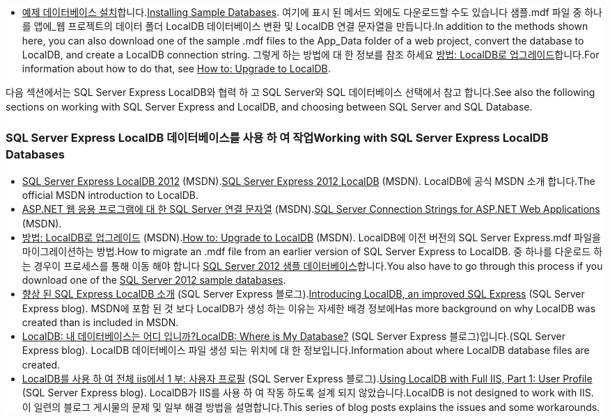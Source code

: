 - <span data-ttu-id="24b92-272">[예제 데이터베이스 설치](https://github.com/Microsoft/sql-server-samples/blob/master/samples/databases/adventure-works/README.md)합니다.</span><span class="sxs-lookup"><span data-stu-id="24b92-272">[Installing Sample Databases](https://github.com/Microsoft/sql-server-samples/blob/master/samples/databases/adventure-works/README.md).</span></span> <span data-ttu-id="24b92-273">여기에 표시 된 메서드 외에도 다운로드할 수도 있습니다 샘플.mdf 파일 중 하나를 앱에\_웹 프로젝트의 데이터 폴더 LocalDB 데이터베이스 변환 및 LocalDB 연결 문자열을 만듭니다.</span><span class="sxs-lookup"><span data-stu-id="24b92-273">In addition to the methods shown here, you can also download one of the sample .mdf files to the App\_Data folder of a web project, convert the database to LocalDB, and create a LocalDB connection string.</span></span> <span data-ttu-id="24b92-274">그렇게 하는 방법에 대 한 정보를 참조 하세요 [방법: LocalDB로 업그레이드](https://msdn.microsoft.com/library/hh873188.aspx)합니다.</span><span class="sxs-lookup"><span data-stu-id="24b92-274">For information about how to do that, see [How to: Upgrade to LocalDB](https://msdn.microsoft.com/library/hh873188.aspx).</span></span>

<span data-ttu-id="24b92-275">다음 섹션에서는 SQL Server Express LocalDB와 협력 하 고 SQL Server와 SQL 데이터베이스 선택에서 참고 합니다.</span><span class="sxs-lookup"><span data-stu-id="24b92-275">See also the following sections on working with SQL Server Express and LocalDB, and choosing between SQL Server and SQL Database.</span></span>

<a id="sslocaldb"></a>

### <a name="working-with-sql-server-express-localdb-databases"></a><span data-ttu-id="24b92-276">SQL Server Express LocalDB 데이터베이스를 사용 하 여 작업</span><span class="sxs-lookup"><span data-stu-id="24b92-276">Working with SQL Server Express LocalDB Databases</span></span>

- <span data-ttu-id="24b92-277">[SQL Server Express LocalDB 2012](https://msdn.microsoft.com/library/hh510202(v=sql.110).aspx) (MSDN).</span><span class="sxs-lookup"><span data-stu-id="24b92-277">[SQL Server Express 2012 LocalDB](https://msdn.microsoft.com/library/hh510202(v=sql.110).aspx) (MSDN).</span></span> <span data-ttu-id="24b92-278">LocalDB에 공식 MSDN 소개 합니다.</span><span class="sxs-lookup"><span data-stu-id="24b92-278">The official MSDN introduction to LocalDB.</span></span>
- <span data-ttu-id="24b92-279">[ASP.NET 웹 응용 프로그램에 대 한 SQL Server 연결 문자열](https://msdn.microsoft.com/library/jj653752.aspx) (MSDN).</span><span class="sxs-lookup"><span data-stu-id="24b92-279">[SQL Server Connection Strings for ASP.NET Web Applications](https://msdn.microsoft.com/library/jj653752.aspx) (MSDN).</span></span>
- <span data-ttu-id="24b92-280">[방법: LocalDB로 업그레이드](https://msdn.microsoft.com/library/hh873188.aspx) (MSDN).</span><span class="sxs-lookup"><span data-stu-id="24b92-280">[How to: Upgrade to LocalDB](https://msdn.microsoft.com/library/hh873188.aspx) (MSDN).</span></span> <span data-ttu-id="24b92-281">LocalDB에 이전 버전의 SQL Server Express.mdf 파일을 마이그레이션하는 방법.</span><span class="sxs-lookup"><span data-stu-id="24b92-281">How to migrate an .mdf file from an earlier version of SQL Server Express to LocalDB.</span></span> <span data-ttu-id="24b92-282">중 하나를 다운로드 하는 경우이 프로세스를 통해 이동 해야 합니다 [SQL Server 2012 샘플 데이터베이스](https://go.microsoft.com/fwlink/?linkid=117483)합니다.</span><span class="sxs-lookup"><span data-stu-id="24b92-282">You also have to go through this process if you download one of the [SQL Server 2012 sample databases](https://go.microsoft.com/fwlink/?linkid=117483).</span></span>
- <span data-ttu-id="24b92-283">[향상 된 SQL Express LocalDB 소개](https://go.microsoft.com/fwlink/?LinkId=234375) (SQL Server Express 블로그).</span><span class="sxs-lookup"><span data-stu-id="24b92-283">[Introducing LocalDB, an improved SQL Express](https://go.microsoft.com/fwlink/?LinkId=234375) (SQL Server Express blog).</span></span> <span data-ttu-id="24b92-284">MSDN에 포함 된 것 보다 LocalDB가 생성 하는 이유는 자세한 배경 정보에</span><span class="sxs-lookup"><span data-stu-id="24b92-284">Has more background on why LocalDB was created than is included in MSDN.</span></span>
- [<span data-ttu-id="24b92-285">LocalDB: 내 데이터베이스는 어디 입니까?</span><span class="sxs-lookup"><span data-stu-id="24b92-285">LocalDB: Where is My Database?</span></span>](https://go.microsoft.com/fwlink/?LinkId=234376) <span data-ttu-id="24b92-286">(SQL Server Express 블로그)입니다.</span><span class="sxs-lookup"><span data-stu-id="24b92-286">(SQL Server Express blog).</span></span> <span data-ttu-id="24b92-287">LocalDB 데이터베이스 파일 생성 되는 위치에 대 한 정보입니다.</span><span class="sxs-lookup"><span data-stu-id="24b92-287">Information about where LocalDB database files are created.</span></span>
- <span data-ttu-id="24b92-288">[LocalDB를 사용 하 여 전체 iis에서 1 부: 사용자 프로필](https://blogs.msdn.com/b/sqlexpress/archive/2011/12/09/using-localdb-with-full-iis-part-1-user-profile.aspx) (SQL Server Express 블로그).</span><span class="sxs-lookup"><span data-stu-id="24b92-288">[Using LocalDB with Full IIS, Part 1: User Profile](https://blogs.msdn.com/b/sqlexpress/archive/2011/12/09/using-localdb-with-full-iis-part-1-user-profile.aspx) (SQL Server Express blog).</span></span> <span data-ttu-id="24b92-289">LocalDB가 IIS를 사용 하 여 작동 하도록 설계 되지 않았습니다.</span><span class="sxs-lookup"><span data-stu-id="24b92-289">LocalDB is not designed to work with IIS.</span></span> <span data-ttu-id="24b92-290">이 일련의 블로그 게시물의 문제 및 일부 해결 방법을 설명합니다.</span><span class="sxs-lookup"><span data-stu-id="24b92-290">This series of blog posts explains the issues and some workarounds.</span></span>
